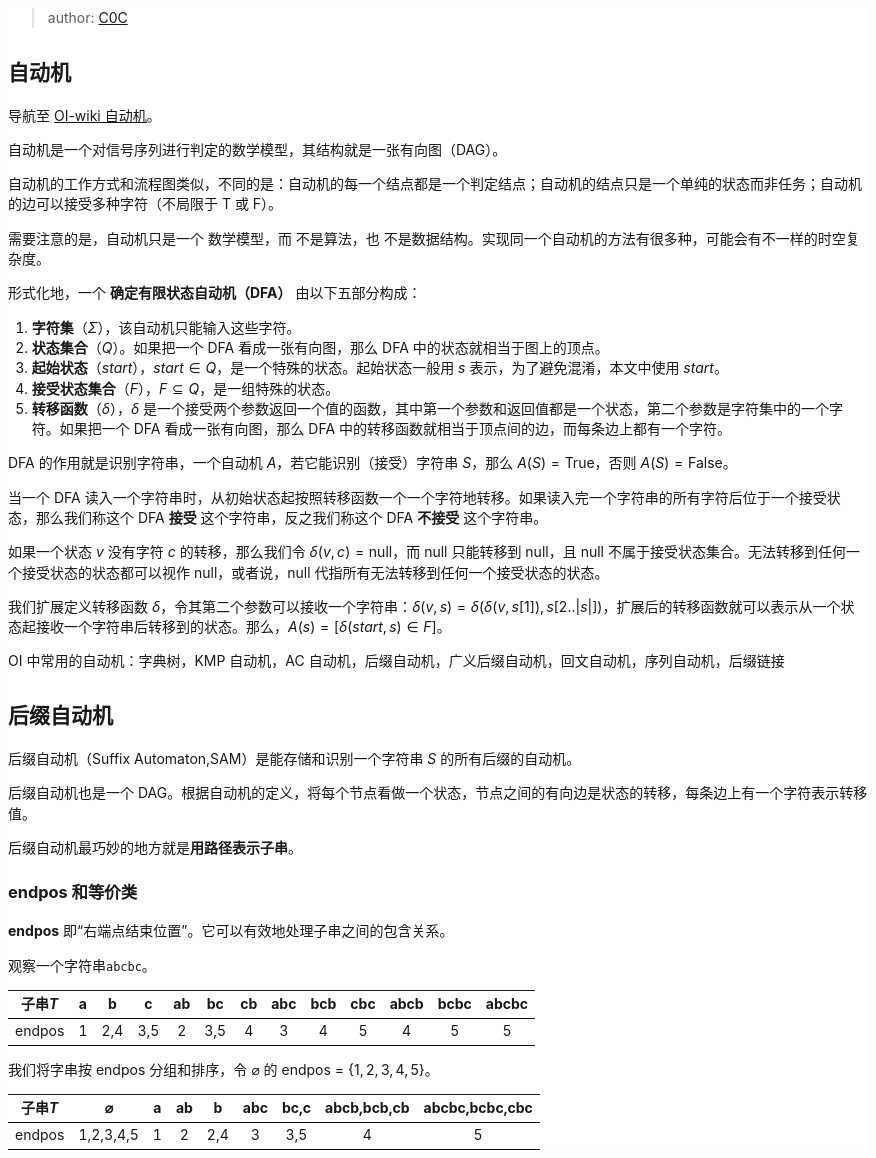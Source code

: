 > author: [C0C](https://www.cnblogs.com/C0Cnotes/articles/18868716)

## 自动机

导航至 [OI-wiki 自动机](https://oi-wiki.org/string/automaton/)。

自动机是一个对信号序列进行判定的数学模型，其结构就是一张有向图（DAG）。

自动机的工作方式和流程图类似，不同的是：自动机的每一个结点都是一个判定结点；自动机的结点只是一个单纯的状态而非任务；自动机的边可以接受多种字符（不局限于 T 或 F）。

需要注意的是，自动机只是一个 数学模型，而 不是算法，也 不是数据结构。实现同一个自动机的方法有很多种，可能会有不一样的时空复杂度。

形式化地，一个 **确定有限状态自动机（DFA）** 由以下五部分构成：

1. **字符集**（$\Sigma$），该自动机只能输入这些字符。
2. **状态集合**（$Q$）。如果把一个 DFA 看成一张有向图，那么 DFA 中的状态就相当于图上的顶点。
3. **起始状态**（$start$），$start\in Q$，是一个特殊的状态。起始状态一般用 $s$ 表示，为了避免混淆，本文中使用 $start$。
4. **接受状态集合**（$F$），$F\subseteq Q$，是一组特殊的状态。
5. **转移函数**（$\delta$），$\delta$ 是一个接受两个参数返回一个值的函数，其中第一个参数和返回值都是一个状态，第二个参数是字符集中的一个字符。如果把一个 DFA 看成一张有向图，那么 DFA 中的转移函数就相当于顶点间的边，而每条边上都有一个字符。

DFA 的作用就是识别字符串，一个自动机 $A$，若它能识别（接受）字符串 $S$，那么 $A(S)=\mathrm{True}$，否则 $A(S)=\mathrm{False}$。

当一个 DFA 读入一个字符串时，从初始状态起按照转移函数一个一个字符地转移。如果读入完一个字符串的所有字符后位于一个接受状态，那么我们称这个 DFA **接受** 这个字符串，反之我们称这个 DFA **不接受** 这个字符串。

如果一个状态 $v$ 没有字符 $c$ 的转移，那么我们令 $\delta(v,c)=\mathrm{null}$，而 $\mathrm{null}$ 只能转移到 $\mathrm{null}$，且 $\mathrm{null}$ 不属于接受状态集合。无法转移到任何一个接受状态的状态都可以视作 $\mathrm{null}$，或者说，$\mathrm{null}$ 代指所有无法转移到任何一个接受状态的状态。

我们扩展定义转移函数 $\delta$，令其第二个参数可以接收一个字符串：$\delta(v,s)=\delta(\delta(v,s[1]),s[2..|s|])$，扩展后的转移函数就可以表示从一个状态起接收一个字符串后转移到的状态。那么，$A(s)=[\delta(start,s)\in F]$。

OI 中常用的自动机：字典树，KMP 自动机，AC 自动机，后缀自动机，广义后缀自动机，回文自动机，序列自动机，后缀链接

## 后缀自动机

后缀自动机（Suffix Automaton,SAM）是能存储和识别一个字符串 $S$ 的所有后缀的自动机。

后缀自动机也是一个 DAG。根据自动机的定义，将每个节点看做一个状态，节点之间的有向边是状态的转移，每条边上有一个字符表示转移值。

后缀自动机最巧妙的地方就是**用路径表示子串**。

### endpos 和等价类

**endpos** 即“右端点结束位置”。它可以有效地处理子串之间的包含关系。

观察一个字符串$\texttt{abcbc}$。

| 子串$T$ |   a   |   b   |   c   |  ab   |  bc   |  cb   |  abc  |  bcb  |  cbc  | abcb  | bcbc  | abcbc |
| :-----: | :---: | :---: | :---: | :---: | :---: | :---: | :---: | :---: | :---: | :---: | :---: | :---: |
| endpos  |   1   |  2,4  |  3,5  |   2   |  3,5  |   4   |   3   |   4   |   5   |   4   |   5   |   5   |

我们将字串按 endpos 分组和排序，令 $\varnothing$ 的 endpos = $\{1,2,3,4,5\}$。

| 子串$T$ | $\varnothing$ |   a   |  ab   |   b   |  abc  | bc,c  | abcb,bcb,cb | abcbc,bcbc,cbc |
| :-----: | :-----------: | :---: | :---: | :---: | :---: | :---: | :---------: | :------------: |
| endpos  |   1,2,3,4,5   |   1   |   2   |  2,4  |   3   |  3,5  |      4      |       5        |
